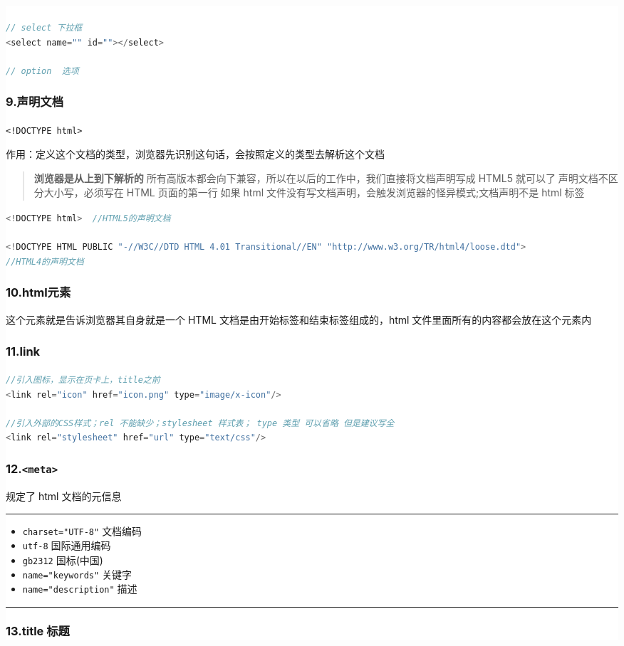 ```javascript

// select 下拉框
<select name="" id=""></select>

// option  选项
```

### 9.声明文档

`<!DOCTYPE html>`

作用：定义这个文档的类型，浏览器先识别这句话，会按照定义的类型去解析这个文档

> **浏览器是从上到下解析的**
> 所有高版本都会向下兼容，所以在以后的工作中，我们直接将文档声明写成 HTML5 就可以了
> 声明文档不区分大小写，必须写在 HTML 页面的第一行
> 如果 html 文件没有写文档声明，会触发浏览器的怪异模式;文档声明不是 html 标签

```javascript
<!DOCTYPE html>  //HTML5的声明文档

<!DOCTYPE HTML PUBLIC "-//W3C//DTD HTML 4.01 Transitional//EN" "http://www.w3.org/TR/html4/loose.dtd">
//HTML4的声明文档
```

### 10.html元素

这个元素就是告诉浏览器其自身就是一个 HTML 文档是由开始标签和结束标签组成的，html 文件里面所有的内容都会放在这个元素内

### 11.link

```javascript
//引入图标，显示在页卡上，title之前
<link rel="icon" href="icon.png" type="image/x-icon"/>

//引入外部的CSS样式；rel 不能缺少；stylesheet 样式表； type 类型 可以省略 但是建议写全
<link rel="stylesheet" href="url" type="text/css"/>
```

### 12.`<meta>`

规定了 html 文档的元信息

---

- `charset="UTF-8"` 文档编码
- `utf-8` 国际通用编码
- `gb2312` 国标(中国)
- `name="keywords"` 关键字
- `name="description"` 描述

---

### 13.title 标题
